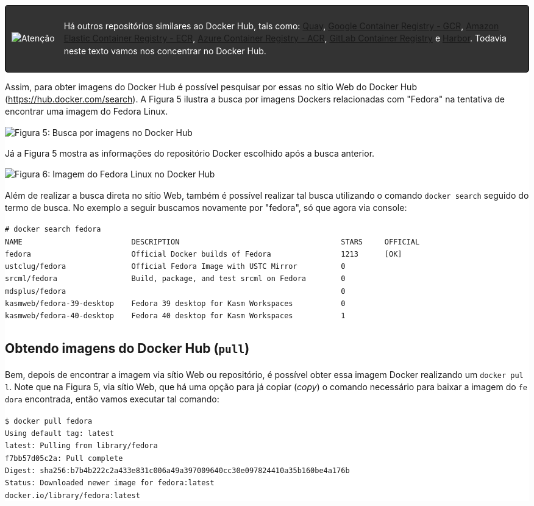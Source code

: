 <div style="display: flex; align-items: center; border: 1px solid black; padding: 10px; border-radius: 5px; background-color: #333333; color: white; gap: 15px;"><div style="flex-shrink: 0;"><img src="/cyberinfra/img/note.svg" alt="Atenção" style="width: 35px; height: 35px;"></div>
 <div class="note">
    <p>Há outros repositórios similares ao Docker Hub, tais como: <a
href="https://quay.io/">Quay</a>, <a
href="https://cloud.google.com/artifact-registry?hl=pt-br">Google
Container Registry - GCR</a>, <a
href="https://aws.amazon.com/pt/ecr/">Amazon Elastic Container Registry
- ECR</a>, <a
href="https://azure.microsoft.com/en-us/products/container-registry/">Azure
Container Registry - ACR</a>, <a
href="https://docs.gitlab.com/ee/user/packages/container_registry/">GitLab
Container Registry</a> e <a href="https://goharbor.io/">Harbor</a>.
Todavia neste texto vamos nos concentrar no Docker Hub.</p></div></div>

Assim, para obter imagens do Docker Hub é possível pesquisar por essas
no sítio Web do Docker Hub (<https://hub.docker.com/search>). A Figura 5
ilustra a busca por imagens Dockers relacionadas com "Fedora" na
tentativa de encontrar uma imagem do Fedora Linux.

![Figura 5: Busca por imagens no Docker
Hub](imagens/dockerHub1.png)

Já a Figura 5 mostra as informações do repositório Docker escolhido após
a busca anterior.

![Figura 6: Imagem do Fedora Linux no Docker
Hub](imagens/dockerHub2.png)

Além de realizar a busca direta no sítio Web, também é possível realizar
tal busca utilizando o comando `docker search` seguido do termo de
busca. No exemplo a seguir buscamos novamente por "fedora", só que agora
via console:

``` console
# docker search fedora
NAME                         DESCRIPTION                                     STARS     OFFICIAL
fedora                       Official Docker builds of Fedora                1213      [OK]
ustclug/fedora               Official Fedora Image with USTC Mirror          0
srcml/fedora                 Build, package, and test srcml on Fedora        0
mdsplus/fedora                                                               0
kasmweb/fedora-39-desktop    Fedora 39 desktop for Kasm Workspaces           0
kasmweb/fedora-40-desktop    Fedora 40 desktop for Kasm Workspaces           1
```

## Obtendo imagens do Docker Hub (`pull`)

Bem, depois de encontrar a imagem via sítio Web ou repositório, é
possível obter essa imagem Docker realizando um `docker pull`. Note que
na Figura 5, via sítio Web, que há uma opção para já copiar (*copy*) o
comando necessário para baixar a imagem do `fedora` encontrada, então
vamos executar tal comando:

``` console
$ docker pull fedora
Using default tag: latest
latest: Pulling from library/fedora
f7bb57d05c2a: Pull complete
Digest: sha256:b7b4b222c2a433e831c006a49a397009640cc30e097824410a35b160be4a176b
Status: Downloaded newer image for fedora:latest
docker.io/library/fedora:latest
```
